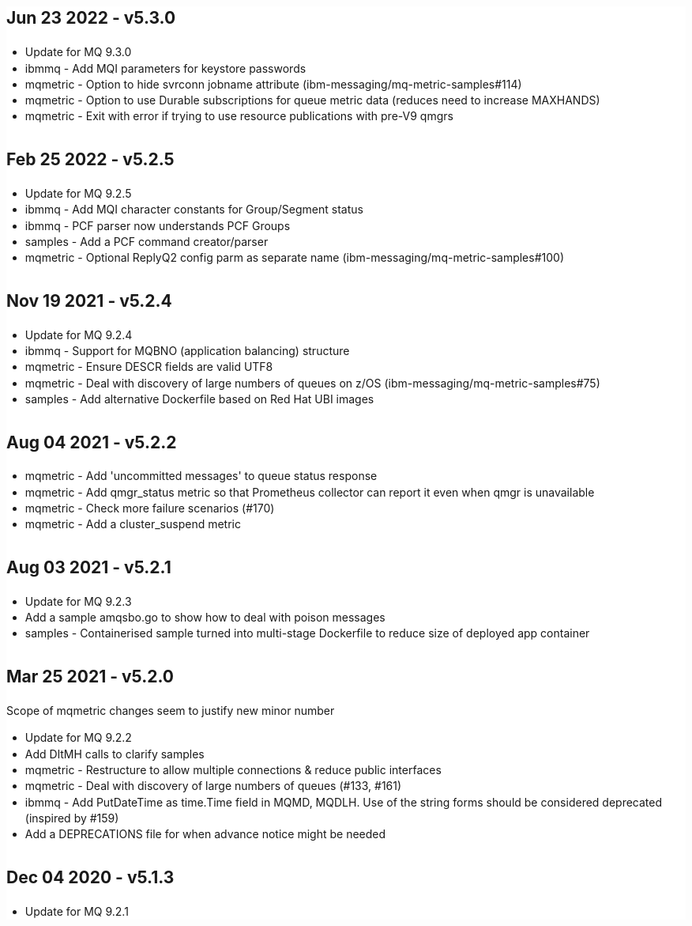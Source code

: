 ## Jun 23 2022 - v5.3.0
- Update for MQ 9.3.0
- ibmmq - Add MQI parameters for keystore passwords
- mqmetric - Option to hide svrconn jobname attribute (ibm-messaging/mq-metric-samples#114)
- mqmetric - Option to use Durable subscriptions for queue metric data (reduces need to increase MAXHANDS)
- mqmetric - Exit with error if trying to use resource publications with pre-V9 qmgrs

## Feb 25 2022 - v5.2.5
* Update for MQ 9.2.5
* ibmmq - Add MQI character constants for Group/Segment status
* ibmmq - PCF parser now understands PCF Groups
* samples - Add a PCF command creator/parser
* mqmetric - Optional ReplyQ2 config parm as separate name (ibm-messaging/mq-metric-samples#100)

## Nov 19 2021 - v5.2.4
* Update for MQ 9.2.4
* ibmmq - Support for MQBNO (application balancing) structure
* mqmetric - Ensure DESCR fields are valid UTF8
* mqmetric - Deal with discovery of large numbers of queues on z/OS (ibm-messaging/mq-metric-samples#75)
* samples - Add alternative Dockerfile based on Red Hat UBI images

## Aug 04 2021 - v5.2.2
* mqmetric - Add 'uncommitted messages' to queue status response
* mqmetric - Add qmgr_status metric so that Prometheus collector can report it even when qmgr is unavailable
* mqmetric - Check more failure scenarios (#170)
* mqmetric - Add a cluster_suspend metric

## Aug 03 2021 - v5.2.1
* Update for MQ 9.2.3
* Add a sample amqsbo.go to show how to deal with poison messages
* samples - Containerised sample turned into multi-stage Dockerfile to reduce size of deployed app container

## Mar 25 2021 - v5.2.0
Scope of mqmetric changes seem to justify new minor number
* Update for MQ 9.2.2
* Add DltMH calls to clarify samples
* mqmetric - Restructure to allow multiple connections & reduce public interfaces
* mqmetric - Deal with discovery of large numbers of queues (#133, #161)
* ibmmq - Add PutDateTime as time.Time field in MQMD, MQDLH. Use of the string forms should be considered deprecated (inspired by #159)
* Add a DEPRECATIONS file for when advance notice might be needed

## Dec 04 2020 - v5.1.3
* Update for MQ 9.2.1
